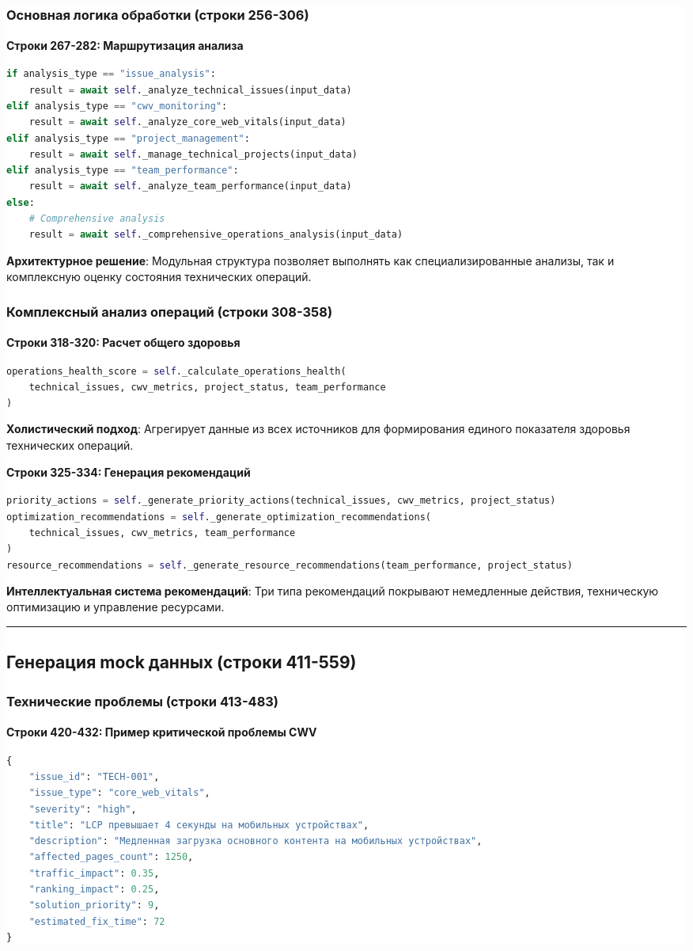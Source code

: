### Основная логика обработки (строки 256-306)

**Строки 267-282: Маршрутизация анализа**
```python
if analysis_type == "issue_analysis":
    result = await self._analyze_technical_issues(input_data)
elif analysis_type == "cwv_monitoring":
    result = await self._analyze_core_web_vitals(input_data)
elif analysis_type == "project_management":
    result = await self._manage_technical_projects(input_data)
elif analysis_type == "team_performance":
    result = await self._analyze_team_performance(input_data)
else:
    # Comprehensive analysis
    result = await self._comprehensive_operations_analysis(input_data)
```

**Архитектурное решение**: Модульная структура позволяет выполнять как специализированные анализы, так и комплексную оценку состояния технических операций.

### Комплексный анализ операций (строки 308-358)

**Строки 318-320: Расчет общего здоровья**
```python
operations_health_score = self._calculate_operations_health(
    technical_issues, cwv_metrics, project_status, team_performance
)
```

**Холистический подход**: Агрегирует данные из всех источников для формирования единого показателя здоровья технических операций.

**Строки 325-334: Генерация рекомендаций**
```python
priority_actions = self._generate_priority_actions(technical_issues, cwv_metrics, project_status)
optimization_recommendations = self._generate_optimization_recommendations(
    technical_issues, cwv_metrics, team_performance
)
resource_recommendations = self._generate_resource_recommendations(team_performance, project_status)
```

**Интеллектуальная система рекомендаций**: Три типа рекомендаций покрывают немедленные действия, техническую оптимизацию и управление ресурсами.

---

## Генерация mock данных (строки 411-559)

### Технические проблемы (строки 413-483)

**Строки 420-432: Пример критической проблемы CWV**
```python
{
    "issue_id": "TECH-001",
    "issue_type": "core_web_vitals",
    "severity": "high",
    "title": "LCP превышает 4 секунды на мобильных устройствах",
    "description": "Медленная загрузка основного контента на мобильных устройствах",
    "affected_pages_count": 1250,
    "traffic_impact": 0.35,
    "ranking_impact": 0.25,
    "solution_priority": 9,
    "estimated_fix_time": 72
}
```
